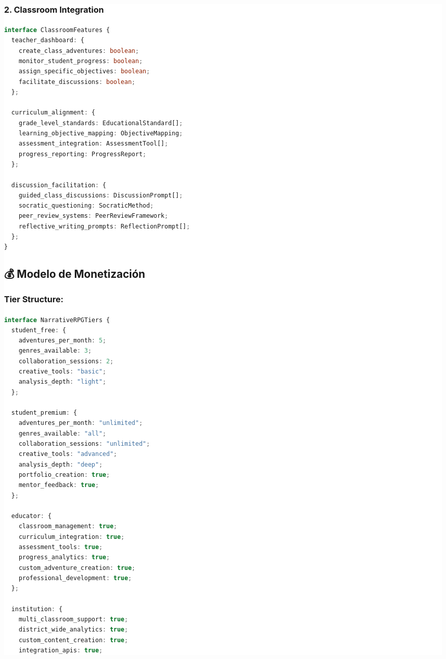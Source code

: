 ### 2. **Classroom Integration**
```typescript
interface ClassroomFeatures {
  teacher_dashboard: {
    create_class_adventures: boolean;
    monitor_student_progress: boolean;
    assign_specific_objectives: boolean;
    facilitate_discussions: boolean;
  };
  
  curriculum_alignment: {
    grade_level_standards: EducationalStandard[];
    learning_objective_mapping: ObjectiveMapping;
    assessment_integration: AssessmentTool[];
    progress_reporting: ProgressReport;
  };
  
  discussion_facilitation: {
    guided_class_discussions: DiscussionPrompt[];
    socratic_questioning: SocraticMethod;
    peer_review_systems: PeerReviewFramework;
    reflective_writing_prompts: ReflectionPrompt[];
  };
}
```

## 💰 Modelo de Monetización

### Tier Structure:
```typescript
interface NarrativeRPGTiers {
  student_free: {
    adventures_per_month: 5;
    genres_available: 3;
    collaboration_sessions: 2;
    creative_tools: "basic";
    analysis_depth: "light";
  };
  
  student_premium: {
    adventures_per_month: "unlimited";
    genres_available: "all";
    collaboration_sessions: "unlimited";
    creative_tools: "advanced";
    analysis_depth: "deep";
    portfolio_creation: true;
    mentor_feedback: true;
  };
  
  educator: {
    classroom_management: true;
    curriculum_integration: true;
    assessment_tools: true;
    progress_analytics: true;
    custom_adventure_creation: true;
    professional_development: true;
  };
  
  institution: {
    multi_classroom_support: true;
    district_wide_analytics: true;
    custom_content_creation: true;
    integration_apis: true;
```